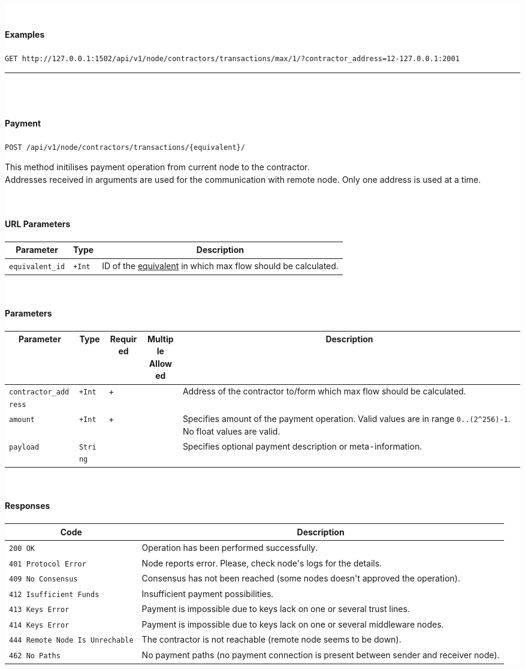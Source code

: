 <br/>

#### Examples

```
GET http://127.0.0.1:1502/api/v1/node/contractors/transactions/max/1/?contractor_address=12-127.0.0.1:2001
```

-------

<br/>
<br/>


#### Payment

```
POST /api/v1/node/contractors/transactions/{equivalent}/
```

This method initilises payment operation from current node to the contractor. <br/>
Addresses received in arguments are used for the communication with remote node. Only one address is used at a time.

<br/>

#### URL Parameters

| Parameter | Type | Description |
| ---- | ---- | ---- |
| `equivalent_id` | `+Int` | ID of the [equivalent](https://github.com/GEO-Protocol/specs-protocol/blob/master/trust_lines/trust_lines.md#trust-lines-equivalents) in which max flow should be calculated.

<br/>

#### Parameters

| Parameter | Type | Required | Multiple <br/> Allowed | Description |
| ---- | ---- | ---- | ---- | ---- |
| `contractor_address` | `+Int` | + | | Address of the contractor to/form which max flow should be calculated.
| `amount` | `+Int` | + | | Specifies amount of the payment operation. Valid values are in range `0..(2^256)-1`. No float values are valid.
| `payload` | `String` | | | Specifies optional payment description or meta-information.

<br/>

#### Responses

| Code|  Description |
| ---- | ---- |
| `200 OK` | Operation has been performed successfully.
| `401 Protocol Error` | Node reports error. Please, check node's logs for the details.
| `409 No Consensus` | Consensus has not been reached (some nodes doesn't approved the operation).
| `412 Isufficient Funds` | Insufficient payment possibilities.
| `413 Keys Error` | Payment is impossible due to keys lack on one or several trust lines.
| `414 Keys Error` | Payment is impossible due to keys lack on one or several middleware nodes.
| `444 Remote Node Is Unrechable` | The contractor is not reachable (remote node seems to be down).
| `462 No Paths`| No payment paths (no payment connection is present between sender and receiver node).
